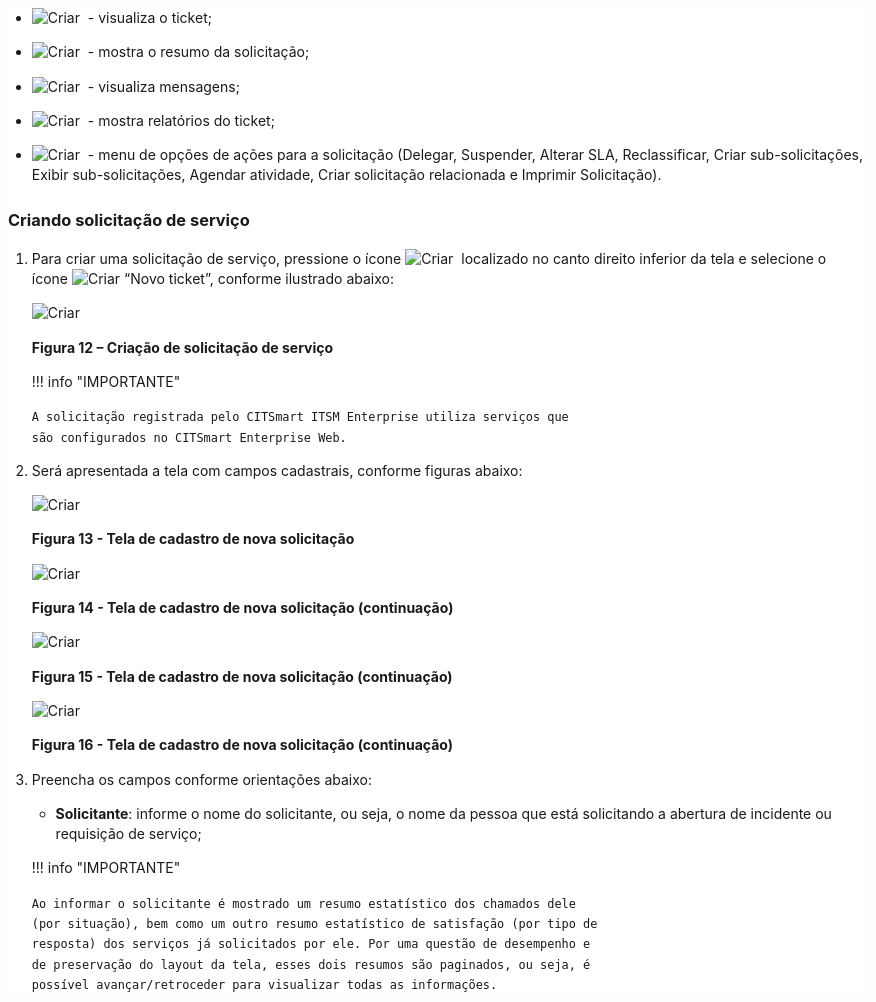 - ![Criar](images/ios-13.png)   - visualiza o ticket;

- ![Criar](images/ios-14.png)   - mostra o resumo da solicitação;

- ![Criar](images/ios-15.jpg)   - visualiza mensagens;

- ![Criar](images/ios-16.jpg)   - mostra relatórios do ticket;

- ![Criar](images/ios-17.jpg)   - menu de opções de ações para a solicitação (Delegar, Suspender, Alterar
    SLA, Reclassificar, Criar sub-solicitações, Exibir sub-solicitações, Agendar
    atividade, Criar solicitação relacionada e Imprimir Solicitação).

### Criando solicitação de serviço

1.  Para criar uma solicitação de serviço, pressione o ícone ![Criar](images/ios-18.jpg)  localizado no
    canto direito inferior da tela e selecione o ícone ![Criar](images/ios-19.jpg) “Novo ticket”, conforme
    ilustrado abaixo:

    ![Criar](images/ios-20.jpg)
    
    **Figura 12 – Criação de solicitação de serviço**

    !!! info "IMPORTANTE"

        A solicitação registrada pelo CITSmart ITSM Enterprise utiliza serviços que
        são configurados no CITSmart Enterprise Web.

1.  Será apresentada a tela com campos cadastrais, conforme figuras abaixo:

    
    ![Criar](images/ios-21.jpg)
    
    **Figura 13 - Tela de cadastro de nova solicitação**

    ![Criar](images/ios-22.jpg)
   
    **Figura 14 - Tela de cadastro de nova solicitação (continuação)**

    ![Criar](images/ios-23.jpg)
    
    **Figura 15 - Tela de cadastro de nova solicitação (continuação)**

    ![Criar](images/ios-24.jpg)
    
    **Figura 16 - Tela de cadastro de nova solicitação (continuação)**

1.  Preencha os campos conforme orientações abaixo:

    -   **Solicitante**: informe o nome do solicitante, ou seja, o nome da pessoa
    que está solicitando a abertura de incidente ou requisição de serviço;

    !!! info "IMPORTANTE"

        Ao informar o solicitante é mostrado um resumo estatístico dos chamados dele
        (por situação), bem como um outro resumo estatístico de satisfação (por tipo de
        resposta) dos serviços já solicitados por ele. Por uma questão de desempenho e
        de preservação do layout da tela, esses dois resumos são paginados, ou seja, é
        possível avançar/retroceder para visualizar todas as informações.
